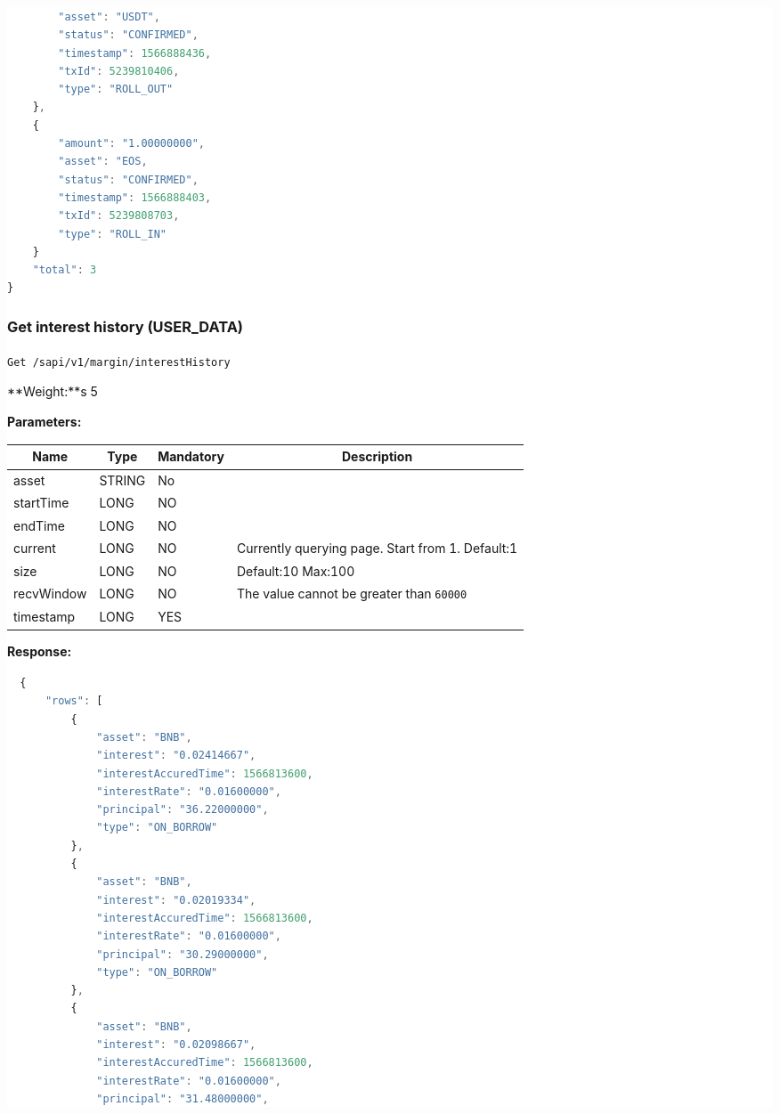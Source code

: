 ```javascript
   		"asset": "USDT",
   		"status": "CONFIRMED",
   		"timestamp": 1566888436,
   		"txId": 5239810406,
   		"type": "ROLL_OUT"
  	},
  	{
  		"amount": "1.00000000",
   		"asset": "EOS,
   		"status": "CONFIRMED",
   		"timestamp": 1566888403,
   		"txId": 5239808703,
   		"type": "ROLL_IN"
  	}
 	"total": 3
} 
```

### Get interest history (USER_DATA)
```
Get /sapi/v1/margin/interestHistory
```

**Weight:**s
5

**Parameters:**

Name | Type | Mandatory | Description
------------ | ------------ | ------------ | ------------
asset | STRING | No
startTime | LONG |	NO	
endTime | LONG | NO	
current | LONG | NO | Currently querying page. Start from 1. Default:1
size |	LONG | NO |	Default:10 Max:100
recvWindow | LONG | NO | The value cannot be greater than ```60000```
timestamp | LONG | YES


**Response:**

```javascript
  {
      "rows": [
          {
              "asset": "BNB",
              "interest": "0.02414667",
              "interestAccuredTime": 1566813600,
              "interestRate": "0.01600000",
              "principal": "36.22000000",
              "type": "ON_BORROW"
          },
          {
              "asset": "BNB",
              "interest": "0.02019334",
              "interestAccuredTime": 1566813600,
              "interestRate": "0.01600000",
              "principal": "30.29000000",
              "type": "ON_BORROW"
          },
          {
              "asset": "BNB",
              "interest": "0.02098667",
              "interestAccuredTime": 1566813600,
              "interestRate": "0.01600000",
              "principal": "31.48000000",
```